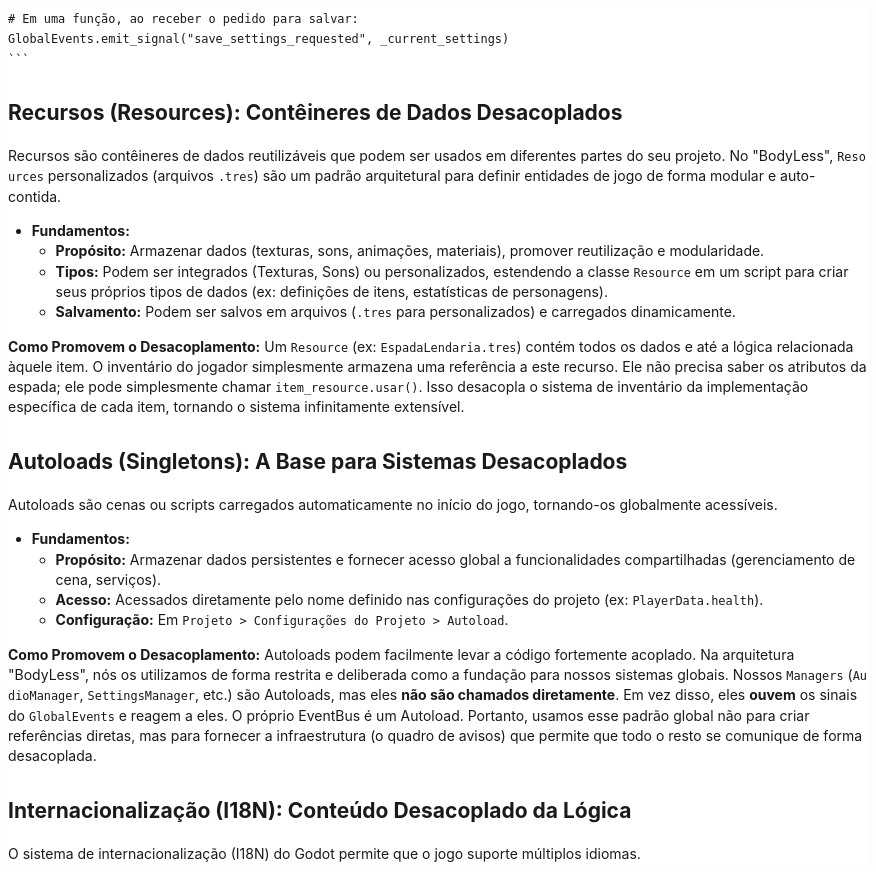     # Em uma função, ao receber o pedido para salvar:
    GlobalEvents.emit_signal("save_settings_requested", _current_settings)
    ```

## Recursos (Resources): Contêineres de Dados Desacoplados

Recursos são contêineres de dados reutilizáveis que podem ser usados em diferentes partes do seu projeto. No "BodyLess", `Resources` personalizados (arquivos `.tres`) são um padrão arquitetural para definir entidades de jogo de forma modular e auto-contida.

*   **Fundamentos:**
    *   **Propósito:** Armazenar dados (texturas, sons, animações, materiais), promover reutilização e modularidade.
    *   **Tipos:** Podem ser integrados (Texturas, Sons) ou personalizados, estendendo a classe `Resource` em um script para criar seus próprios tipos de dados (ex: definições de itens, estatísticas de personagens).
    *   **Salvamento:** Podem ser salvos em arquivos (`.tres` para personalizados) e carregados dinamicamente.

**Como Promovem o Desacoplamento:** Um `Resource` (ex: `EspadaLendaria.tres`) contém todos os dados e até a lógica relacionada àquele item. O inventário do jogador simplesmente armazena uma referência a este recurso. Ele não precisa saber os atributos da espada; ele pode simplesmente chamar `item_resource.usar()`. Isso desacopla o sistema de inventário da implementação específica de cada item, tornando o sistema infinitamente extensível.

## Autoloads (Singletons): A Base para Sistemas Desacoplados

Autoloads são cenas ou scripts carregados automaticamente no início do jogo, tornando-os globalmente acessíveis.

*   **Fundamentos:**
    *   **Propósito:** Armazenar dados persistentes e fornecer acesso global a funcionalidades compartilhadas (gerenciamento de cena, serviços).
    *   **Acesso:** Acessados diretamente pelo nome definido nas configurações do projeto (ex: `PlayerData.health`).
    *   **Configuração:** Em `Projeto > Configurações do Projeto > Autoload`.

**Como Promovem o Desacoplamento:** Autoloads podem facilmente levar a código fortemente acoplado. Na arquitetura "BodyLess", nós os utilizamos de forma restrita e deliberada como a fundação para nossos sistemas globais. Nossos `Managers` (`AudioManager`, `SettingsManager`, etc.) são Autoloads, mas eles **não são chamados diretamente**. Em vez disso, eles **ouvem** os sinais do `GlobalEvents` e reagem a eles. O próprio EventBus é um Autoload. Portanto, usamos esse padrão global não para criar referências diretas, mas para fornecer a infraestrutura (o quadro de avisos) que permite que todo o resto se comunique de forma desacoplada.

## Internacionalização (I18N): Conteúdo Desacoplado da Lógica

O sistema de internacionalização (I18N) do Godot permite que o jogo suporte múltiplos idiomas.

